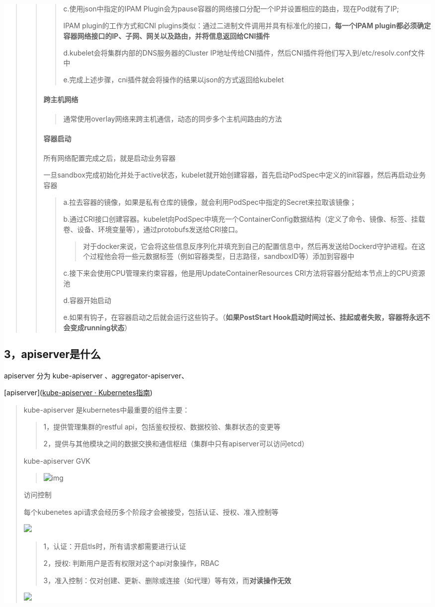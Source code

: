 > > > 
> > > c.使用json中指定的IPAM Plugin会为pause容器的网络接口分配一个IP并设置相应的路由，现在Pod就有了IP;
> > > 
> > > IPAM plugin的工作方式和CNI plugins类似：通过二进制文件调用并具有标准化的接口，**每一个IPAM plugin都必须确定容器网络接口的IP、子网、网关以及路由，并将信息返回给CNI插件**
> > > 
> > > d.kubelet会将集群内部的DNS服务器的Cluster IP地址传给CNI插件，然后CNI插件将他们写入到/etc/resolv.conf文件中
> > > 
> > > e.完成上述步骤，cni插件就会将操作的结果以json的方式返回给kubelet
> > 
> > #### 跨主机网络
> > 
> > > 通常使用overlay网络来跨主机通信，动态的同步多个主机间路由的方法
> > 
> > #### 容器启动
> > 
> > 所有网络配置完成之后，就是启动业务容器
> > 
> > 一旦sandbox完成初始化并处于active状态，kubelet就开始创建容器，首先启动PodSpec中定义的init容器，然后再启动业务容器
> > 
> > > a.拉去容器的镜像，如果是私有仓库的镜像，就会利用PodSpec中指定的Secret来拉取该镜像；
> > > 
> > > b.通过CRI接口创建容器。kubelet向PodSpec中填充一个ContainerConfig数据结构（定义了命令、镜像、标签、挂载卷、设备、环境变量等），通过protobufs发送给CRI接口。
> > > 
> > > > 对于docker来说，它会将这些信息反序列化并填充到自己的配置信息中，然后再发送给Dockerd守护进程。在这个过程他会将一些元数据标签（例如容器类型，日志路径，sandboxID等）添加到容器中
> > > 
> > > c.接下来会使用CPU管理来约束容器，他是用UpdateContainerResources CRI方法将容器分配给本节点上的CPU资源池
> > > 
> > > d.容器开始启动
> > > 
> > > e.如果有钩子，在容器启动之后就会运行这些钩子。（**如果PostStart Hook启动时间过长、挂起或者失败，容器将永远不会变成running状态**）

## 3，apiserver是什么

apiserver 分为 kube-apiserver 、aggregator-apiserver、

[apiserver]([kube-apiserver · Kubernetes指南](https://feisky.gitbooks.io/kubernetes/content/components/apiserver.html))

> kube-apiserver 是kubernetes中最重要的组件主要：
> 
> > 1，提供管理集群的restful api，包括鉴权授权、数据校验、集群状态的变更等
> > 
> > 2，提供与其他模块之间的数据交换和通信枢纽（集群中只有apiserver可以访问etcd）
> 
> kube-apiserver GVK
> 
> > ![img](https://feisky.gitbooks.io/kubernetes/content/components/assets/API-server-space.png)
> 
> 访问控制
> 
> 每个kubenetes api请求会经历多个阶段才会被接受，包括认证、授权、准入控制等
> 
> ![](https://feisky.gitbooks.io/kubernetes/content/components/images/access_control.png)
> 
> > 1，认证：开启tls时，所有请求都需要进行认证
> > 
> > 2，授权: 判断用户是否有权限对这个api对象操作，RBAC
> > 
> > 3，准入控制：仅对创建、更新、删除或连接（如代理）等有效，而**对读操作无效**
> 
> ![](https://feisky.gitbooks.io/kubernetes/content/components/images/kube-apiserver.png)